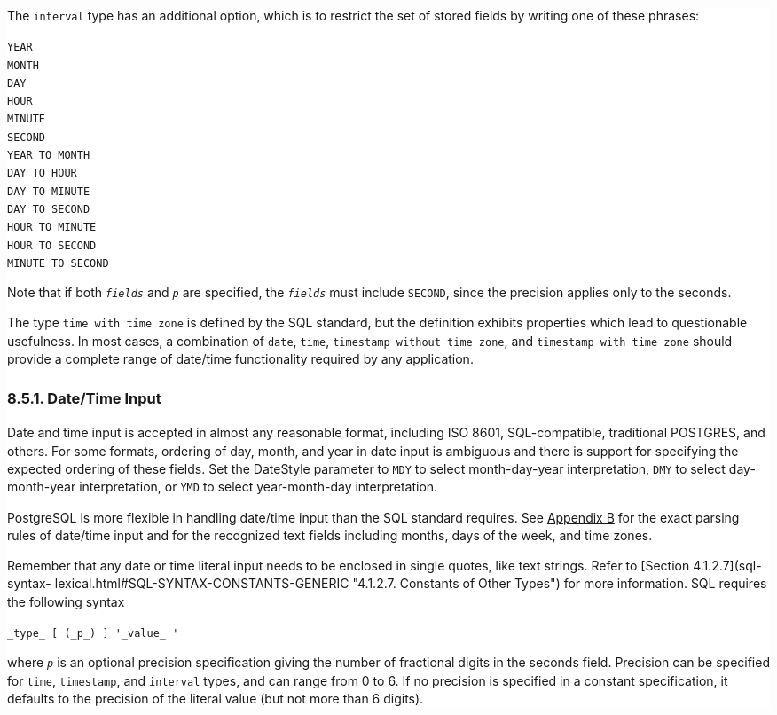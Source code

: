 The `interval` type has an additional option, which is to restrict the set of
stored fields by writing one of these phrases:

    
    
    YEAR
    MONTH
    DAY
    HOUR
    MINUTE
    SECOND
    YEAR TO MONTH
    DAY TO HOUR
    DAY TO MINUTE
    DAY TO SECOND
    HOUR TO MINUTE
    HOUR TO SECOND
    MINUTE TO SECOND
    

Note that if both _`fields`_ and _`p`_ are specified, the _`fields`_ must
include `SECOND`, since the precision applies only to the seconds.

The type `time with time zone` is defined by the SQL standard, but the
definition exhibits properties which lead to questionable usefulness. In most
cases, a combination of `date`, `time`, `timestamp without time zone`, and
`timestamp with time zone` should provide a complete range of date/time
functionality required by any application.

### 8.5.1. Date/Time Input #

Date and time input is accepted in almost any reasonable format, including ISO
8601, SQL-compatible, traditional POSTGRES, and others. For some formats,
ordering of day, month, and year in date input is ambiguous and there is
support for specifying the expected ordering of these fields. Set the
[DateStyle](runtime-config-client.html#GUC-DATESTYLE) parameter to `MDY` to
select month-day-year interpretation, `DMY` to select day-month-year
interpretation, or `YMD` to select year-month-day interpretation.

PostgreSQL is more flexible in handling date/time input than the SQL standard
requires. See [Appendix B](datetime-appendix.html "Appendix B. Date/Time
Support") for the exact parsing rules of date/time input and for the
recognized text fields including months, days of the week, and time zones.

Remember that any date or time literal input needs to be enclosed in single
quotes, like text strings. Refer to [Section 4.1.2.7](sql-syntax-
lexical.html#SQL-SYNTAX-CONSTANTS-GENERIC "4.1.2.7. Constants of Other Types")
for more information. SQL requires the following syntax

    
    
    _type_ [ (_p_) ] '_value_ '
    

where _`p`_ is an optional precision specification giving the number of
fractional digits in the seconds field. Precision can be specified for `time`,
`timestamp`, and `interval` types, and can range from 0 to 6. If no precision
is specified in a constant specification, it defaults to the precision of the
literal value (but not more than 6 digits).
